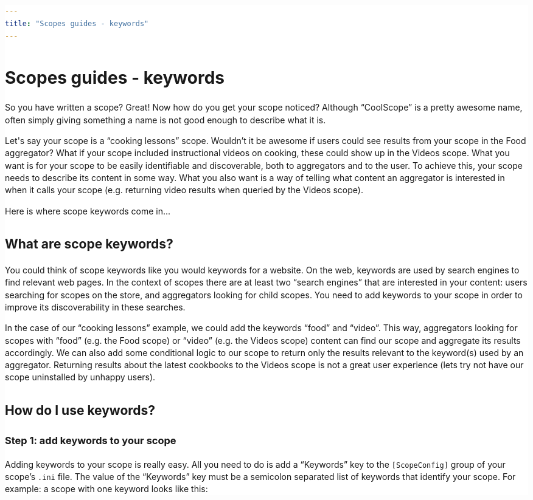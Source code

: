 ```yaml
---
title: "Scopes guides - keywords"
---
```


# Scopes guides - keywords

So you have written a scope? Great! Now how do you get your scope noticed?
Although “CoolScope” is a pretty awesome name, often simply giving something a
name is not good enough to describe what it is.

Let's say your scope is a “cooking lessons” scope. Wouldn’t it be awesome if
users could see results from your scope in the Food aggregator? What if your
scope included instructional videos on cooking, these could show up in the
Videos scope. What you want is for your scope to be easily identifiable and
discoverable, both to aggregators and to the user. To achieve this, your scope
needs to describe its content in some way. What you also want is a way of
telling what content an aggregator is interested in when it calls your scope
(e.g. returning video results when queried by the Videos scope).

Here is where scope keywords come in...

## What are scope keywords?

You could think of scope keywords like you would keywords for a website. On
the web, keywords are used by search engines to find relevant web pages. In
the context of scopes there are at least two “search engines” that are
interested in your content: users searching for scopes on the store, and
aggregators looking for child scopes. You need to add keywords to your scope
in order to improve its discoverability in these searches.

In the case of our “cooking lessons” example, we could add the keywords “food”
and “video”. This way, aggregators looking for scopes with “food” (e.g. the
Food scope) or “video” (e.g. the Videos scope) content can find our scope and
aggregate its results accordingly. We can also add some conditional logic to
our scope to return only the results relevant to the keyword(s) used by an
aggregator. Returning results about the latest cookbooks to the Videos scope
is not a great user experience (lets try not have our scope uninstalled by
unhappy users).

## How do I use keywords?

### Step 1: add keywords to your scope

Adding keywords to your scope is really easy. All you need to do is add a
“Keywords” key to the `[ScopeConfig]` group of your scope’s `.ini` file. The
value of the “Keywords” key must be a semicolon separated list of keywords
that identify your scope. For example: a scope with one keyword looks like
this:
